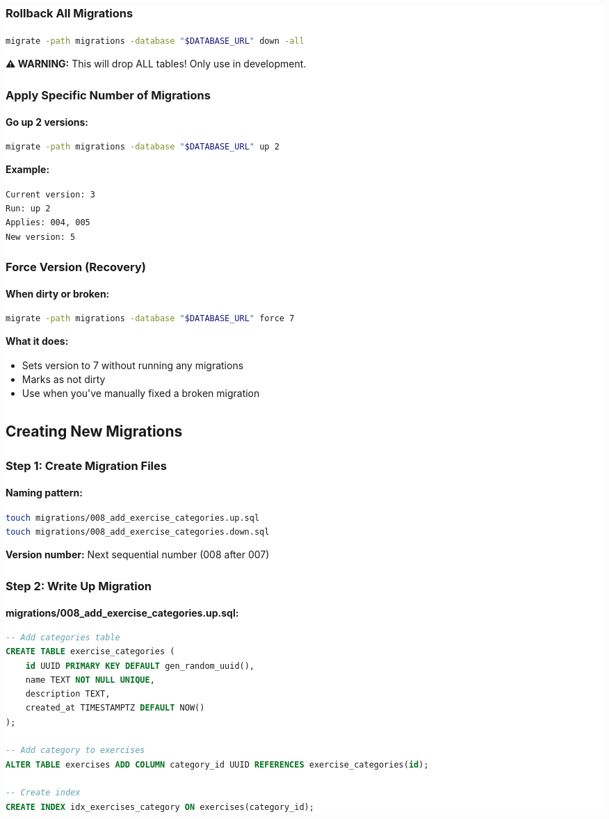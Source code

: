 ### Rollback All Migrations

```bash
migrate -path migrations -database "$DATABASE_URL" down -all
```

**⚠️ WARNING:** This will drop ALL tables! Only use in development.

### Apply Specific Number of Migrations

**Go up 2 versions:**
```bash
migrate -path migrations -database "$DATABASE_URL" up 2
```

**Example:**
```
Current version: 3
Run: up 2
Applies: 004, 005
New version: 5
```

### Force Version (Recovery)

**When dirty or broken:**
```bash
migrate -path migrations -database "$DATABASE_URL" force 7
```

**What it does:**
- Sets version to 7 without running any migrations
- Marks as not dirty
- Use when you've manually fixed a broken migration

## Creating New Migrations

### Step 1: Create Migration Files

**Naming pattern:**
```bash
touch migrations/008_add_exercise_categories.up.sql
touch migrations/008_add_exercise_categories.down.sql
```

**Version number:** Next sequential number (008 after 007)

### Step 2: Write Up Migration

**migrations/008_add_exercise_categories.up.sql:**
```sql
-- Add categories table
CREATE TABLE exercise_categories (
    id UUID PRIMARY KEY DEFAULT gen_random_uuid(),
    name TEXT NOT NULL UNIQUE,
    description TEXT,
    created_at TIMESTAMPTZ DEFAULT NOW()
);

-- Add category to exercises
ALTER TABLE exercises ADD COLUMN category_id UUID REFERENCES exercise_categories(id);

-- Create index
CREATE INDEX idx_exercises_category ON exercises(category_id);
```
